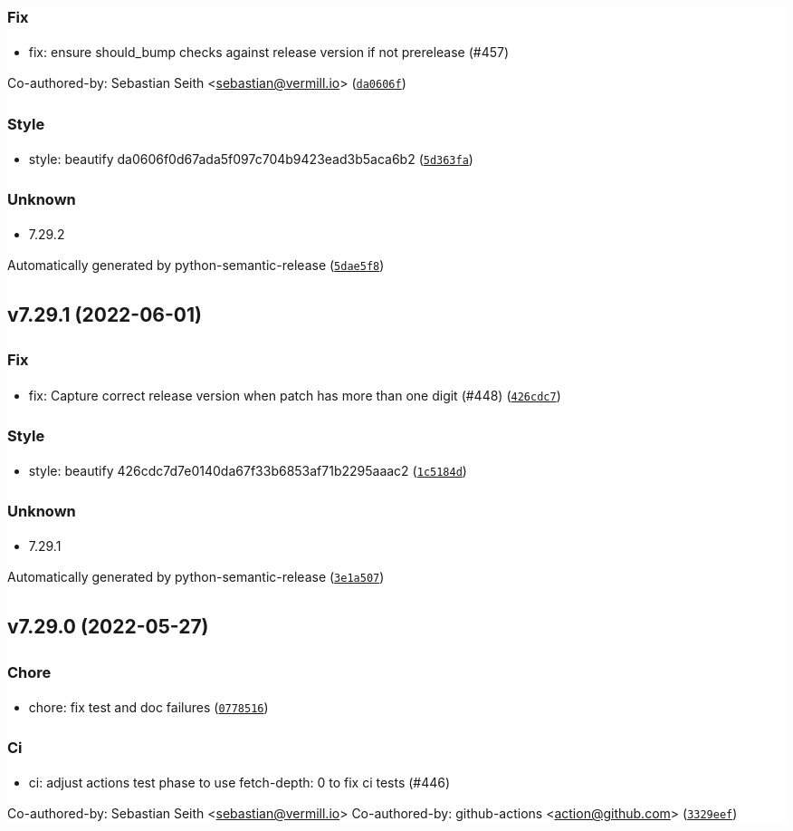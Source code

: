 ### Fix

* fix: ensure should_bump checks against release version if not prerelease (#457)

Co-authored-by: Sebastian Seith &lt;sebastian@vermill.io&gt; ([`da0606f`](https://github.com/bernardcooke53/python-semantic-release/commit/da0606f0d67ada5f097c704b9423ead3b5aca6b2))

### Style

* style: beautify da0606f0d67ada5f097c704b9423ead3b5aca6b2 ([`5d363fa`](https://github.com/bernardcooke53/python-semantic-release/commit/5d363fadc05a9cc074ce1cf2a777a879b4a82bc8))

### Unknown

* 7.29.2

Automatically generated by python-semantic-release ([`5dae5f8`](https://github.com/bernardcooke53/python-semantic-release/commit/5dae5f844abdd86fffb86cf3eee2a4b6b36c36ed))


## v7.29.1 (2022-06-01)

### Fix

* fix: Capture correct release version when patch has more than one digit (#448) ([`426cdc7`](https://github.com/bernardcooke53/python-semantic-release/commit/426cdc7d7e0140da67f33b6853af71b2295aaac2))

### Style

* style: beautify 426cdc7d7e0140da67f33b6853af71b2295aaac2 ([`1c5184d`](https://github.com/bernardcooke53/python-semantic-release/commit/1c5184db55efc9c1b4b2c59e6e7a7564396fb02a))

### Unknown

* 7.29.1

Automatically generated by python-semantic-release ([`3e1a507`](https://github.com/bernardcooke53/python-semantic-release/commit/3e1a507cc93d7ac7c43141c6b1d06614de9782c1))


## v7.29.0 (2022-05-27)

### Chore

* chore: fix test and doc failures ([`0778516`](https://github.com/bernardcooke53/python-semantic-release/commit/077851677930f0f4d779bbb4c6e3c5eef3bed83e))

### Ci

* ci: adjust actions test phase to use fetch-depth: 0 to fix ci tests (#446)

Co-authored-by: Sebastian Seith &lt;sebastian@vermill.io&gt;
Co-authored-by: github-actions &lt;action@github.com&gt; ([`3329eef`](https://github.com/bernardcooke53/python-semantic-release/commit/3329eeffb077f628e4a965bc7fd922d09d6b63da))

